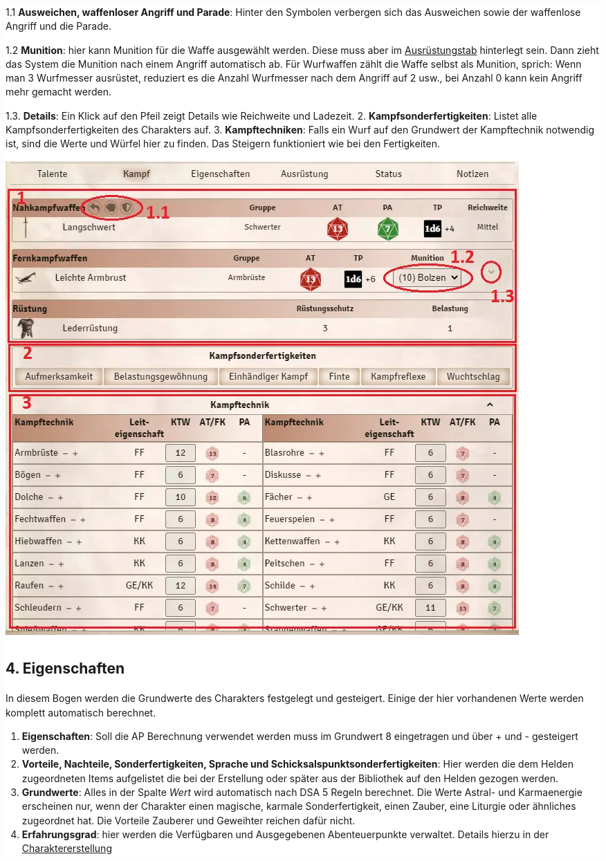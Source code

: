    1.1 **Ausweichen, waffenloser Angriff und Parade**: Hinter den Symbolen verbergen sich das Ausweichen sowie der waffenlose Angriff und die Parade.  

   1.2 **Munition**: hier kann Munition für die Waffe ausgewählt werden. Diese muss aber im [Ausrüstungstab](de-charakterbogen#5-ausrüstung) hinterlegt sein. Dann zieht das System die Munition nach einem Angriff automatisch ab. Für Wurfwaffen zählt die Waffe selbst als Munition, sprich: Wenn man 3 Wurfmesser ausrüstet, reduziert es die Anzahl Wurfmesser nach dem Angriff auf 2 usw., bei Anzahl 0 kann kein Angriff mehr gemacht werden. 
 
   1.3. **Details**: Ein Klick auf den Pfeil zeigt Details wie Reichweite und Ladezeit.
2. **Kampfsonderfertigkeiten**: Listet alle Kampfsonderfertigkeiten des Charakters auf.
3. **Kampftechniken**: Falls ein Wurf auf den Grundwert der Kampftechnik notwendig ist, sind die Werte und Würfel hier zu finden. Das Steigern funktioniert wie bei den Fertigkeiten.
  
![Charakterbogen Kampf](de/images/de-charakterbogen_5.webp)

## 4. Eigenschaften
In diesem Bogen werden die Grundwerte des Charakters festgelegt und gesteigert. Einige der hier vorhandenen Werte werden komplett automatisch berechnet.
1. **Eigenschaften**: Soll die AP Berechnung verwendet werden muss im Grundwert 8 eingetragen und über + und - gesteigert werden.
1. **Vorteile, Nachteile, Sonderfertigkeiten, Sprache und Schicksalspunktsonderfertigkeiten**: Hier werden die dem Helden zugeordneten Items aufgelistet
die bei der Erstellung oder später aus der Bibliothek auf den Helden gezogen werden. 
1. **Grundwerte**: Alles in der Spalte *Wert* wird automatisch nach DSA 5 Regeln berechnet. Die Werte Astral- und Karmaenergie erscheinen nur, wenn der Charakter einen magische, karmale Sonderfertigkeit, einen Zauber, eine Liturgie oder ähnliches zugeordnet hat. Die Vorteile Zauberer und Geweihter reichen dafür nicht.
1. **Erfahrungsgrad**: hier werden die Verfügbaren und Ausgegebenen Abenteuerpunkte verwaltet. Details hierzu in der [Charaktererstellung](de-charaktererstellung)